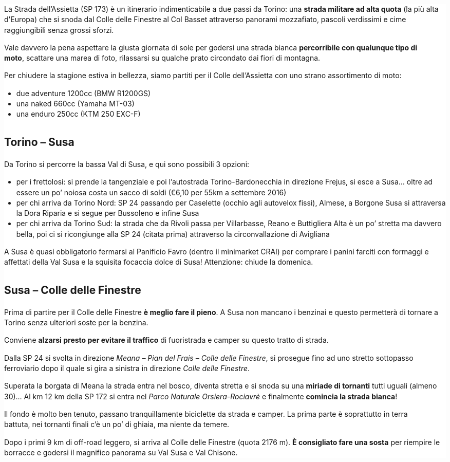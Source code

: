 
La Strada dell’Assietta (SP 173) è un itinerario indimenticabile a due passi da Torino: una **strada militare ad alta quota** (la più alta d’Europa) che si snoda dal Colle delle Finestre al Col Basset attraverso panorami mozzafiato, pascoli verdissimi e cime raggiungibili senza grossi sforzi.

Vale davvero la pena aspettare la giusta giornata di sole per godersi una strada bianca **percorribile con qualunque tipo di moto**, scattare una marea di foto, rilassarsi su qualche prato circondato dai fiori di montagna.

Per chiudere la stagione estiva in bellezza, siamo partiti per il Colle dell’Assietta con uno strano assortimento di moto:

- due adventure 1200cc (BMW R1200GS)
- una naked 660cc (Yamaha MT-03)
- una enduro 250cc (KTM 250 EXC-F)

## Torino – Susa

Da Torino si percorre la bassa Val di Susa, e qui sono possibili 3 opzioni:

- per i frettolosi: si prende la tangenziale e poi l’autostrada Torino-Bardonecchia in direzione Frejus, si esce a Susa… oltre ad essere un po’ noiosa costa un sacco di soldi (€6,10 per 55km a settembre 2016)
- per chi arriva da Torino Nord: SP 24 passando per Caselette (occhio agli autovelox fissi), Almese, a Borgone Susa si attraversa la Dora Riparia e si segue per Bussoleno e infine Susa
- per chi arriva da Torino Sud: la strada che da Rivoli passa per Villarbasse, Reano e Buttigliera Alta è un po’ stretta ma davvero bella, poi ci si ricongiunge alla SP 24 (citata prima) attraverso la circonvallazione di Avigliana

A Susa è quasi obbligatorio fermarsi al Panificio Favro (dentro il minimarket CRAI) per comprare i panini farciti con formaggi e affettati della Val Susa e la squisita focaccia dolce di Susa! Attenzione: chiude la domenica.

## Susa – Colle delle Finestre

Prima di partire per il Colle delle Finestre **è meglio fare il pieno**. A Susa non mancano i benzinai e questo permetterà di tornare a Torino senza ulteriori soste per la benzina.

Conviene **alzarsi presto per evitare il traffico** di fuoristrada e camper su questo tratto di strada.

Dalla SP 24 si svolta in direzione _Meana – Pian del Frais – Colle delle Finestre_, si prosegue fino ad uno stretto sottopasso ferroviario dopo il quale si gira a sinistra in direzione _Colle delle Finestre_.

Superata la borgata di Meana la strada entra nel bosco, diventa stretta e si snoda su una **miriade di tornanti** tutti uguali (almeno 30)… Al km 12 km della SP 172 si entra nel _Parco Naturale Orsiera-Rociavrè_ e finalmente **comincia la strada bianca**!

Il fondo è molto ben tenuto, passano tranquillamente biciclette da strada e camper. La prima parte è soprattutto in terra battuta, nei tornanti finali c’è un po’ di ghiaia, ma niente da temere.

Dopo i primi 9 km di off-road leggero, si arriva al Colle delle Finestre (quota 2176 m). **È consigliato fare una sosta** per riempire le borracce e godersi il magnifico panorama su Val Susa e Val Chisone.
